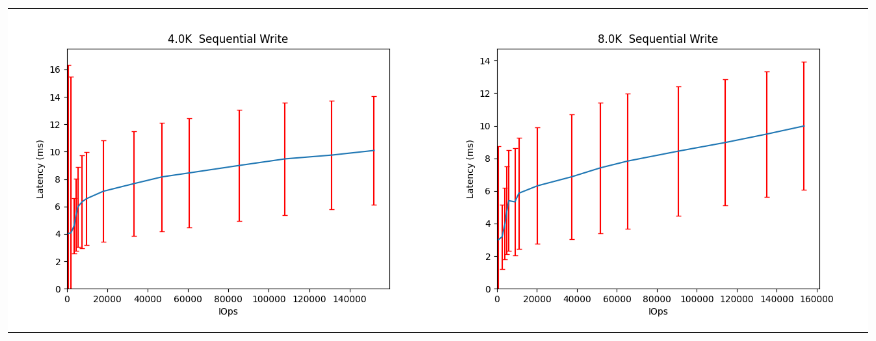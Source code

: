 |||
| :---: | :---: |
|<a name="4096-write"></a>![4.0KK  Sequential Write](plots.250924_094912/4096_write.png)|<a name="8192-write"></a>![8.0KK  Sequential Write](plots.250924_094912/8192_write.png)|